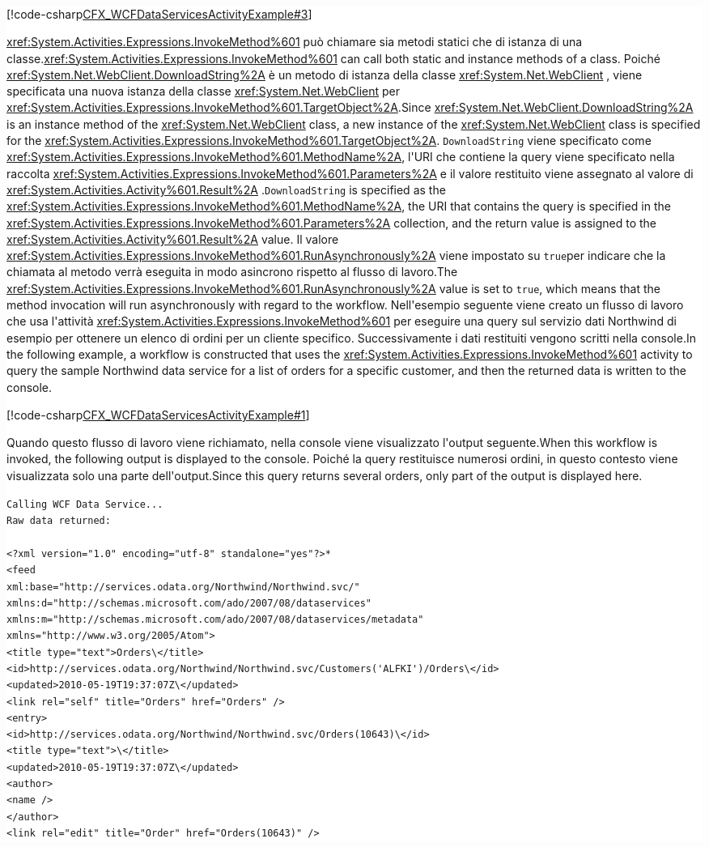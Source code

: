 [!code-csharp[CFX_WCFDataServicesActivityExample#3](~/samples/snippets/csharp/VS_Snippets_CFX/CFX_WCFDataServicesActivityExample/cs/Program.cs#3)]

<span data-ttu-id="3e58b-191"><xref:System.Activities.Expressions.InvokeMethod%601> può chiamare sia metodi statici che di istanza di una classe.</span><span class="sxs-lookup"><span data-stu-id="3e58b-191"><xref:System.Activities.Expressions.InvokeMethod%601> can call both static and instance methods of a class.</span></span> <span data-ttu-id="3e58b-192">Poiché <xref:System.Net.WebClient.DownloadString%2A> è un metodo di istanza della classe <xref:System.Net.WebClient> , viene specificata una nuova istanza della classe <xref:System.Net.WebClient> per <xref:System.Activities.Expressions.InvokeMethod%601.TargetObject%2A>.</span><span class="sxs-lookup"><span data-stu-id="3e58b-192">Since <xref:System.Net.WebClient.DownloadString%2A> is an instance method of the <xref:System.Net.WebClient> class, a new instance of the <xref:System.Net.WebClient> class is specified for the <xref:System.Activities.Expressions.InvokeMethod%601.TargetObject%2A>.</span></span> <span data-ttu-id="3e58b-193">`DownloadString` viene specificato come <xref:System.Activities.Expressions.InvokeMethod%601.MethodName%2A>, l'URI che contiene la query viene specificato nella raccolta <xref:System.Activities.Expressions.InvokeMethod%601.Parameters%2A> e il valore restituito viene assegnato al valore di <xref:System.Activities.Activity%601.Result%2A> .</span><span class="sxs-lookup"><span data-stu-id="3e58b-193">`DownloadString` is specified as the <xref:System.Activities.Expressions.InvokeMethod%601.MethodName%2A>, the URI that contains the query is specified in the <xref:System.Activities.Expressions.InvokeMethod%601.Parameters%2A> collection, and the return value is assigned to the <xref:System.Activities.Activity%601.Result%2A> value.</span></span> <span data-ttu-id="3e58b-194">Il valore <xref:System.Activities.Expressions.InvokeMethod%601.RunAsynchronously%2A> viene impostato su `true`per indicare che la chiamata al metodo verrà eseguita in modo asincrono rispetto al flusso di lavoro.</span><span class="sxs-lookup"><span data-stu-id="3e58b-194">The <xref:System.Activities.Expressions.InvokeMethod%601.RunAsynchronously%2A> value is set to `true`, which means that the method invocation will run asynchronously with regard to the workflow.</span></span> <span data-ttu-id="3e58b-195">Nell'esempio seguente viene creato un flusso di lavoro che usa l'attività <xref:System.Activities.Expressions.InvokeMethod%601> per eseguire una query sul servizio dati Northwind di esempio per ottenere un elenco di ordini per un cliente specifico. Successivamente i dati restituiti vengono scritti nella console.</span><span class="sxs-lookup"><span data-stu-id="3e58b-195">In the following example, a workflow is constructed that uses the <xref:System.Activities.Expressions.InvokeMethod%601> activity to query the sample Northwind data service for a list of orders for a specific customer, and then the returned data is written to the console.</span></span>

[!code-csharp[CFX_WCFDataServicesActivityExample#1](~/samples/snippets/csharp/VS_Snippets_CFX/CFX_WCFDataServicesActivityExample/cs/Program.cs#1)]

<span data-ttu-id="3e58b-196">Quando questo flusso di lavoro viene richiamato, nella console viene visualizzato l'output seguente.</span><span class="sxs-lookup"><span data-stu-id="3e58b-196">When this workflow is invoked, the following output is displayed to the console.</span></span> <span data-ttu-id="3e58b-197">Poiché la query restituisce numerosi ordini, in questo contesto viene visualizzata solo una parte dell'output.</span><span class="sxs-lookup"><span data-stu-id="3e58b-197">Since this query returns several orders, only part of the output is displayed here.</span></span>

```console
Calling WCF Data Service...
Raw data returned:

<?xml version="1.0" encoding="utf-8" standalone="yes"?>*
<feed
xml:base="http://services.odata.org/Northwind/Northwind.svc/"
xmlns:d="http://schemas.microsoft.com/ado/2007/08/dataservices"
xmlns:m="http://schemas.microsoft.com/ado/2007/08/dataservices/metadata"
xmlns="http://www.w3.org/2005/Atom">
<title type="text">Orders\</title>
<id>http://services.odata.org/Northwind/Northwind.svc/Customers('ALFKI')/Orders\</id>
<updated>2010-05-19T19:37:07Z\</updated>
<link rel="self" title="Orders" href="Orders" />
<entry>
<id>http://services.odata.org/Northwind/Northwind.svc/Orders(10643)\</id>
<title type="text">\</title>
<updated>2010-05-19T19:37:07Z\</updated>
<author>
<name />
</author>
<link rel="edit" title="Order" href="Orders(10643)" />
```
